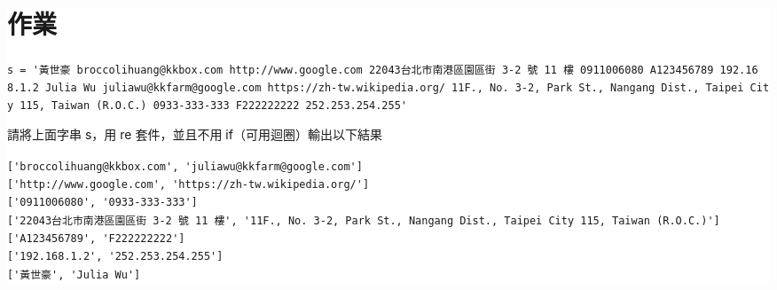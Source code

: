 # 作業
```
s = '黃世豪 broccolihuang@kkbox.com http://www.google.com 22043台北市南港區園區街 3-2 號 11 樓 0911006080 A123456789 192.168.1.2 Julia Wu juliawu@kkfarm@google.com https://zh-tw.wikipedia.org/ 11F., No. 3-2, Park St., Nangang Dist., Taipei City 115, Taiwan (R.O.C.) 0933-333-333 F222222222 252.253.254.255'
```
請將上面字串 s，用 re 套件，並且不用 if（可用迴圈）輸出以下結果
```
['broccolihuang@kkbox.com', 'juliawu@kkfarm@google.com']
['http://www.google.com', 'https://zh-tw.wikipedia.org/']
['0911006080', '0933-333-333']
['22043台北市南港區園區街 3-2 號 11 樓', '11F., No. 3-2, Park St., Nangang Dist., Taipei City 115, Taiwan (R.O.C.)']
['A123456789', 'F222222222']
['192.168.1.2', '252.253.254.255']
['黃世豪', 'Julia Wu']
```